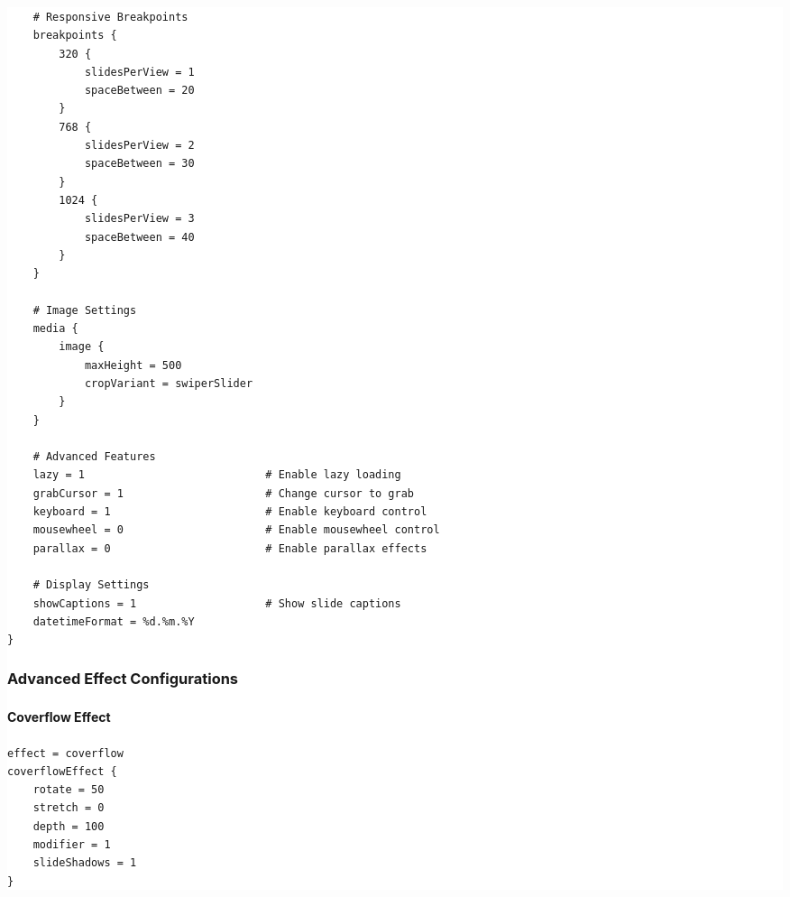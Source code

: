 ```typoscript
    # Responsive Breakpoints
    breakpoints {
        320 {
            slidesPerView = 1
            spaceBetween = 20
        }
        768 {
            slidesPerView = 2
            spaceBetween = 30
        }
        1024 {
            slidesPerView = 3
            spaceBetween = 40
        }
    }
    
    # Image Settings
    media {
        image {
            maxHeight = 500
            cropVariant = swiperSlider
        }
    }
    
    # Advanced Features
    lazy = 1                            # Enable lazy loading
    grabCursor = 1                      # Change cursor to grab
    keyboard = 1                        # Enable keyboard control
    mousewheel = 0                      # Enable mousewheel control
    parallax = 0                        # Enable parallax effects
    
    # Display Settings
    showCaptions = 1                    # Show slide captions
    datetimeFormat = %d.%m.%Y
}
```

### Advanced Effect Configurations

#### Coverflow Effect
```typoscript
effect = coverflow
coverflowEffect {
    rotate = 50
    stretch = 0
    depth = 100
    modifier = 1
    slideShadows = 1
}
```
